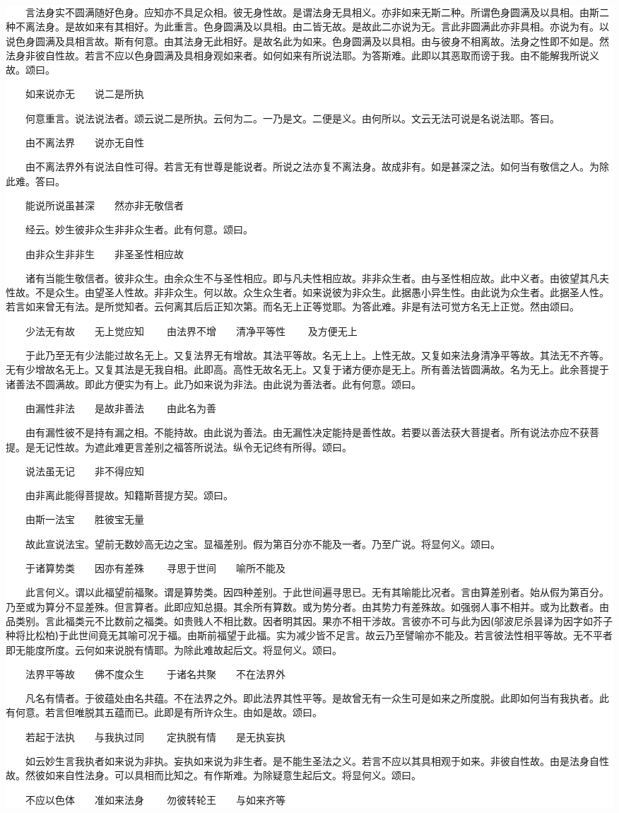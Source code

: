 　　言法身实不圆满随好色身。应知亦不具足众相。彼无身性故。是谓法身无具相义。亦非如来无斯二种。所谓色身圆满及以具相。由斯二种不离法身。是故如来有其相好。为此重言。色身圆满及以具相。由二皆无故。是故此二亦说为无。言此非圆满此亦非具相。亦说为有。以说色身圆满及具相言故。斯有何意。由其法身无此相好。是故名此为如来。色身圆满及以具相。由与彼身不相离故。法身之性即不如是。然法身非彼自性故。若言不应以色身圆满及具相身观如来者。如何如来有所说法耶。为答斯难。此即以其恶取而谤于我。由不能解我所说义故。颂曰。

　　如来说亦无　　说二是所执

　　何意重言。说法说法者。颂云说二是所执。云何为二。一乃是文。二便是义。由何所以。文云无法可说是名说法耶。答曰。

　　由不离法界　　说亦无自性

　　由不离法界外有说法自性可得。若言无有世尊是能说者。所说之法亦复不离法身。故成非有。如是甚深之法。如何当有敬信之人。为除此难。答曰。

　　能说所说虽甚深　　然亦非无敬信者

　　经云。妙生彼非众生非非众生者。此有何意。颂曰。

　　由非众生非非生　　非圣圣性相应故

　　诸有当能生敬信者。彼非众生。由余众生不与圣性相应。即与凡夫性相应故。非非众生者。由与圣性相应故。此中义者。由彼望其凡夫性故。不是众生。由望圣人性故。非非众生。何以故。众生众生者。如来说彼为非众生。此据愚小异生性。由此说为众生者。此据圣人性。若言如来曾无有法。是所觉知者。云何离其后后正知次第。而名无上正等觉耶。为答此难。非是有法可觉方名无上正觉。然由颂曰。

　　少法无有故　　无上觉应知
　　由法界不增　　清净平等性
　　及方便无上

　　于此乃至无有少法能过故名无上。又复法界无有增故。其法平等故。名无上上。上性无故。又复如来法身清净平等故。其法无不齐等。无有少增故名无上。又复其法是无我自相。此即高。高性无故名无上。又复于诸方便亦是无上。所有善法皆圆满故。名为无上。此余菩提于诸善法不圆满故。即此方便实为有上。此乃如来说为非法。由此说为善法者。此有何意。颂曰。

　　由漏性非法　　是故非善法
　　由此名为善

　　由有漏性彼不是持有漏之相。不能持故。由此说为善法。由无漏性决定能持是善性故。若要以善法获大菩提者。所有说法亦应不获菩提。是无记性故。为遮此难更言差别之福答所说法。纵令无记终有所得。颂曰。

　　说法虽无记　　非不得应知

　　由非离此能得菩提故。知籍斯菩提方契。颂曰。

　　由斯一法宝　　胜彼宝无量

　　故此宣说法宝。望前无数妙高无边之宝。显福差别。假为第百分亦不能及一者。乃至广说。将显何义。颂曰。

　　于诸算势类　　因亦有差殊
　　寻思于世间　　喻所不能及

　　此言何义。谓以此福望前福聚。谓是算势类。因四种差别。于此世间遍寻思已。无有其喻能比况者。言由算差别者。始从假为第百分。乃至或为算分不显差殊。但言算者。此即应知总摄。其余所有算数。或为势分者。由其势力有差殊故。如强弱人事不相并。或为比数者。由品类别。言此福类元不比数前之福类。如贵贱人不相比数。因者明其因。果亦不相干涉故。言彼亦不可与此为因(邬波尼杀昙译为因字如芥子种将比松柏)于此世间竟无其喻可况于福。由斯前福望于此福。实为减少皆不足言。故云乃至譬喻亦不能及。若言彼法性相平等故。无不平者即无能度所度。云何如来说脱有情耶。为除此难故起后文。将显何义。颂曰。

　　法界平等故　　佛不度众生
　　于诸名共聚　　不在法界外

　　凡名有情者。于彼蕴处由名共蕴。不在法界之外。即此法界其性平等。是故曾无有一众生可是如来之所度脱。此即如何当有我执者。此有何意。若言但唯脱其五蕴而已。此即是有所许众生。由如是故。颂曰。

　　若起于法执　　与我执过同
　　定执脱有情　　是无执妄执

　　如云妙生言我执者如来说为非执。妄执如来说为非生者。是不能生圣法之义。若言不应以其具相观于如来。非彼自性故。由是法身自性故。然彼如来自性法身。可以具相而比知之。有作斯难。为除疑意生起后文。将显何义。颂曰。

　　不应以色体　　准如来法身
　　勿彼转轮王　　与如来齐等
